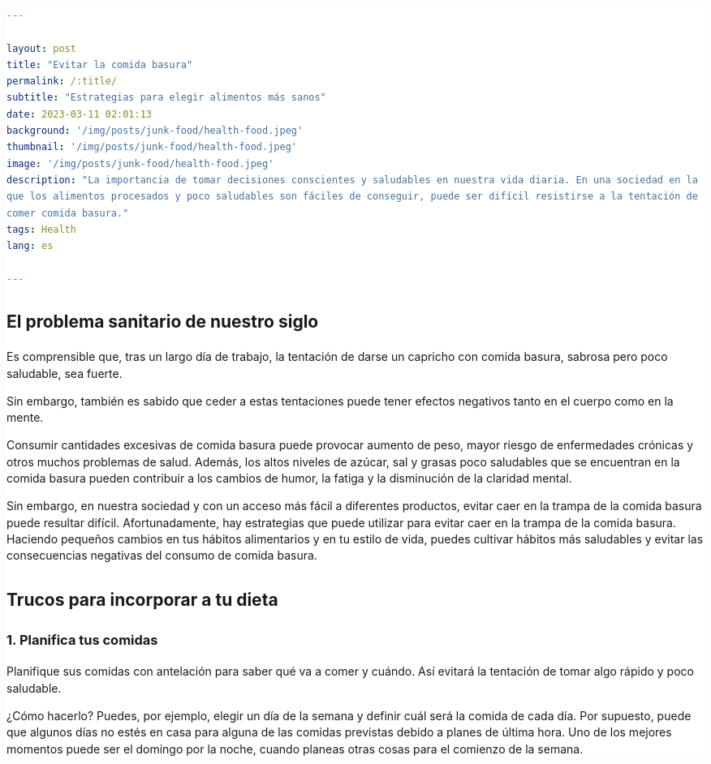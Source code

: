 ```yaml
---

layout: post 
title: "Evitar la comida basura"
permalink: /:title/ 
subtitle: "Estrategias para elegir alimentos más sanos"
date: 2023-03-11 02:01:13 
background: '/img/posts/junk-food/health-food.jpeg' 
thumbnail: '/img/posts/junk-food/health-food.jpeg'
image: '/img/posts/junk-food/health-food.jpeg'
description: "La importancia de tomar decisiones conscientes y saludables en nuestra vida diaria. En una sociedad en la que los alimentos procesados y poco saludables son fáciles de conseguir, puede ser difícil resistirse a la tentación de comer comida basura."
tags: Health 
lang: es

---
```



## El problema sanitario de nuestro siglo

Es comprensible que, tras un largo día de trabajo, la tentación de darse un capricho con comida basura, sabrosa pero poco saludable, sea fuerte.

Sin embargo, también es sabido que ceder a estas tentaciones puede tener efectos negativos tanto en el cuerpo como en la mente.

Consumir cantidades excesivas de comida basura puede provocar aumento de peso, mayor riesgo de enfermedades crónicas y otros muchos problemas de salud. Además, los altos niveles de azúcar, sal y grasas poco saludables que se encuentran en la comida basura pueden contribuir a los cambios de humor, la fatiga y la disminución de la claridad mental.

Sin embargo, en nuestra sociedad y con un acceso más fácil a diferentes productos, evitar caer en la trampa de la comida basura puede resultar difícil. Afortunadamente, hay estrategias que puede utilizar para evitar caer en la trampa de la comida basura. Haciendo pequeños cambios en tus hábitos alimentarios y en tu estilo de vida, puedes cultivar hábitos más saludables y evitar las consecuencias negativas del consumo de comida basura.

## Trucos para incorporar a tu dieta


### 1. Planifica tus comidas

Planifique sus comidas con antelación para saber qué va a comer y cuándo. Así evitará la tentación de tomar algo rápido y poco saludable.

¿Cómo hacerlo? Puedes, por ejemplo, elegir un día de la semana y definir cuál será la comida de cada día. Por supuesto, puede que algunos días no estés en casa para alguna de las comidas previstas debido a planes de última hora. Uno de los mejores momentos puede ser el domingo por la noche, cuando planeas otras cosas para el comienzo de la semana.
